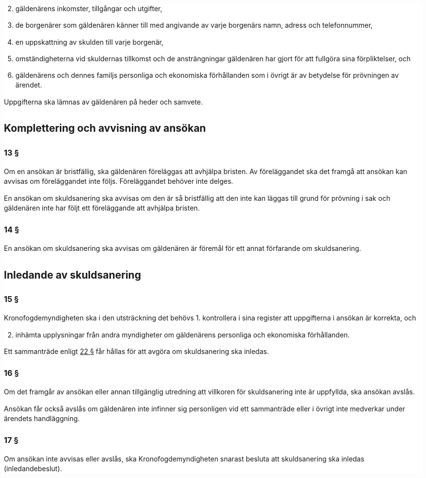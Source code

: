 2. gäldenärens inkomster, tillgångar och utgifter,

3. de borgenärer som gäldenären känner till med angivande av varje borgenärs namn, adress och telefonnummer,

4. en uppskattning av skulden till varje borgenär,

5. omständigheterna vid skuldernas tillkomst och de ansträngningar gäldenären har gjort för att fullgöra sina förpliktelser, och

6. gäldenärens och dennes familjs personliga och ekonomiska förhållanden som i övrigt är av betydelse för prövningen av ärendet.

Uppgifterna ska lämnas av gäldenären på heder och samvete.

## Komplettering och avvisning av ansökan

### 13 §

Om en ansökan är bristfällig, ska gäldenären föreläggas att avhjälpa bristen. Av föreläggandet ska det framgå att ansökan kan avvisas om föreläggandet inte följs. Föreläggandet behöver inte delges.

En ansökan om skuldsanering ska avvisas om den är så bristfällig att den inte kan läggas till grund för prövning i sak och gäldenären inte har följt ett föreläggande att avhjälpa bristen.

### 14 §

En ansökan om skuldsanering ska avvisas om gäldenären är föremål för ett annat förfarande om skuldsanering.

## Inledande av skuldsanering

### 15 §

Kronofogdemyndigheten ska i den utsträckning det behövs 1. kontrollera i sina register att uppgifterna i ansökan är korrekta, och

2. inhämta upplysningar från andra myndigheter om gäldenärens personliga och ekonomiska förhållanden.

Ett sammanträde enligt [22 §](#22) får hållas för att avgöra om skuldsanering ska inledas.

### 16 §

Om det framgår av ansökan eller annan tillgänglig utredning att villkoren för skuldsanering inte är uppfyllda, ska ansökan avslås.

Ansökan får också avslås om gäldenären inte infinner sig personligen vid ett sammanträde eller i övrigt inte medverkar under ärendets handläggning.

### 17 §

Om ansökan inte avvisas eller avslås, ska Kronofogdemyndigheten snarast besluta att skuldsanering ska inledas (inledandebeslut).
